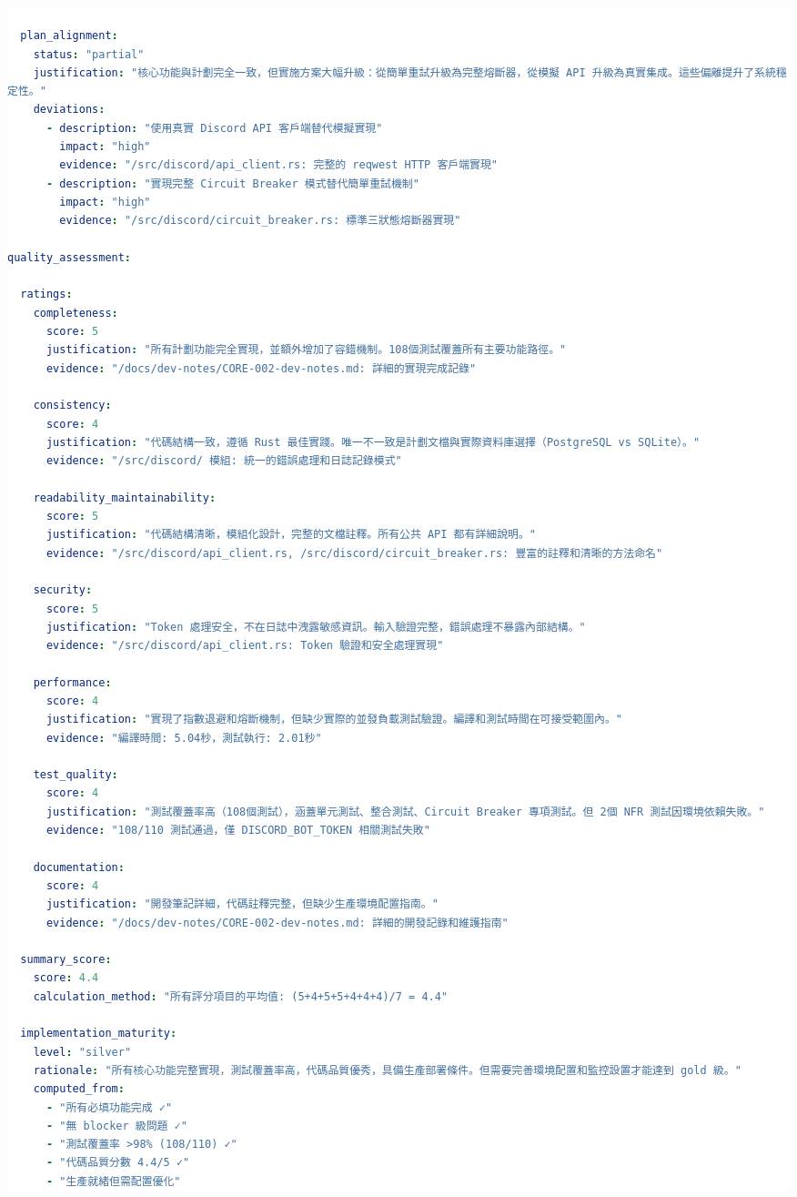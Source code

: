 ```yaml
    
  plan_alignment:
    status: "partial"
    justification: "核心功能與計劃完全一致，但實施方案大幅升級：從簡單重試升級為完整熔斷器，從模擬 API 升級為真實集成。這些偏離提升了系統穩定性。"
    deviations: 
      - description: "使用真實 Discord API 客戶端替代模擬實現"
        impact: "high"
        evidence: "/src/discord/api_client.rs: 完整的 reqwest HTTP 客戶端實現"
      - description: "實現完整 Circuit Breaker 模式替代簡單重試機制"
        impact: "high"
        evidence: "/src/discord/circuit_breaker.rs: 標準三狀態熔斷器實現"

quality_assessment:
  
  ratings:
    completeness:
      score: 5
      justification: "所有計劃功能完全實現，並額外增加了容錯機制。108個測試覆蓋所有主要功能路徑。"
      evidence: "/docs/dev-notes/CORE-002-dev-notes.md: 詳細的實現完成記錄"
      
    consistency:
      score: 4
      justification: "代碼結構一致，遵循 Rust 最佳實踐。唯一不一致是計劃文檔與實際資料庫選擇（PostgreSQL vs SQLite）。"
      evidence: "/src/discord/ 模組: 統一的錯誤處理和日誌記錄模式"
      
    readability_maintainability:
      score: 5
      justification: "代碼結構清晰，模組化設計，完整的文檔註釋。所有公共 API 都有詳細說明。"
      evidence: "/src/discord/api_client.rs, /src/discord/circuit_breaker.rs: 豐富的註釋和清晰的方法命名"
      
    security:
      score: 5
      justification: "Token 處理安全，不在日誌中洩露敏感資訊。輸入驗證完整，錯誤處理不暴露內部結構。"
      evidence: "/src/discord/api_client.rs: Token 驗證和安全處理實現"
      
    performance:
      score: 4
      justification: "實現了指數退避和熔斷機制，但缺少實際的並發負載測試驗證。編譯和測試時間在可接受範圍內。"
      evidence: "編譯時間: 5.04秒，測試執行: 2.01秒"
      
    test_quality:
      score: 4
      justification: "測試覆蓋率高（108個測試），涵蓋單元測試、整合測試、Circuit Breaker 專項測試。但 2個 NFR 測試因環境依賴失敗。"
      evidence: "108/110 測試通過，僅 DISCORD_BOT_TOKEN 相關測試失敗"
      
    documentation:
      score: 4
      justification: "開發筆記詳細，代碼註釋完整，但缺少生產環境配置指南。"
      evidence: "/docs/dev-notes/CORE-002-dev-notes.md: 詳細的開發記錄和維護指南"
      
  summary_score:
    score: 4.4
    calculation_method: "所有評分項目的平均值: (5+4+5+5+4+4+4)/7 = 4.4"

  implementation_maturity:
    level: "silver"
    rationale: "所有核心功能完整實現，測試覆蓋率高，代碼品質優秀，具備生產部署條件。但需要完善環境配置和監控設置才能達到 gold 級。"
    computed_from:
      - "所有必填功能完成 ✓"
      - "無 blocker 級問題 ✓"
      - "測試覆蓋率 >98% (108/110) ✓"
      - "代碼品質分數 4.4/5 ✓"
      - "生產就緒但需配置優化"
```